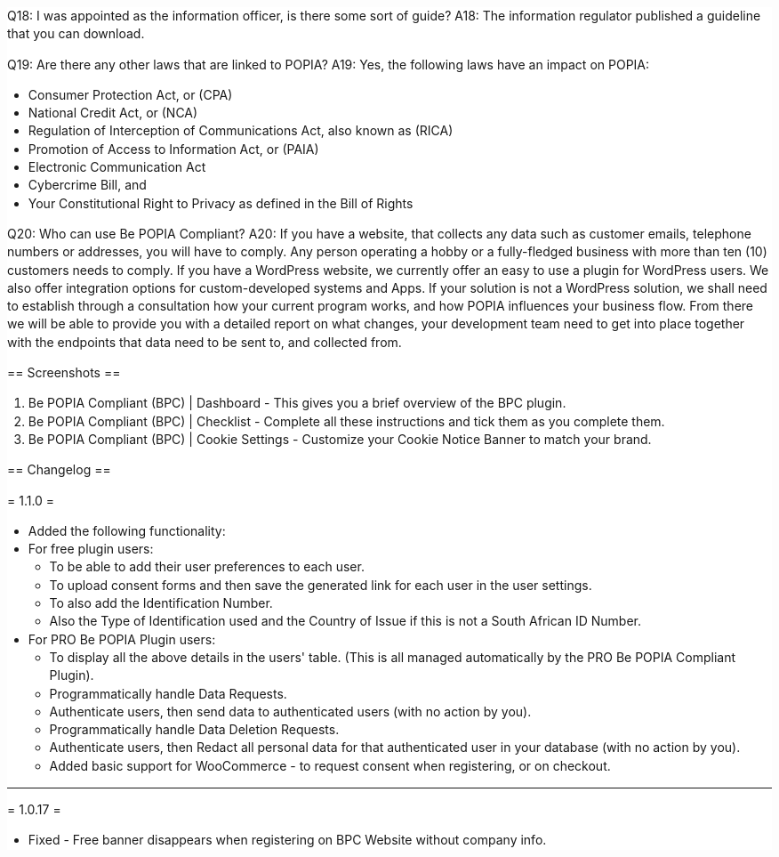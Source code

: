 Q18: I was appointed as the information officer, is there some sort of guide? 
A18: The information regulator published a guideline that you can download.

Q19: Are there any other laws that are linked to POPIA?
A19: Yes, the following laws have an impact on POPIA:
- Consumer Protection Act, or (CPA)
- National Credit Act, or (NCA)
- Regulation of Interception of Communications Act, also known as (RICA)
- Promotion of Access to Information Act, or (PAIA)
- Electronic Communication Act
- Cybercrime Bill, and
- Your Constitutional Right to Privacy as defined in the Bill of Rights

Q20: Who can use Be POPIA Compliant?
A20: If you have a website, that collects any data such as customer emails, telephone numbers or addresses, you will have to comply. Any person operating a hobby or a fully-fledged business with more than ten (10) customers needs to comply. If you have a WordPress website, we currently offer an easy to use a plugin for WordPress users. We also offer integration options for custom-developed systems and Apps. If your solution is not a WordPress solution, we shall need to establish through a consultation how your current program works, and how POPIA influences your business flow. From there we will be able to provide you with a detailed report on what changes, your development team need to get into place together with the endpoints that data need to be sent to, and collected from.


== Screenshots ==
1. Be POPIA Compliant (BPC) | Dashboard - This gives you a brief overview of the BPC plugin.
2. Be POPIA Compliant (BPC) | Checklist - Complete all these instructions and tick them as you complete them.
3. Be POPIA Compliant (BPC) | Cookie Settings - Customize your Cookie Notice Banner to match your brand.

== Changelog ==

= 1.1.0 =
* Added the following functionality:
*   For free plugin users: 
    *  To be able to add their user preferences to each user.
    *  To upload consent forms and then save the generated link for each user in the user settings.
    *  To also add the Identification Number.
    *  Also the Type of Identification used and the Country of Issue if this is not a South African ID Number.
*   For PRO Be POPIA Plugin users:
    *  To display all the above details in the users' table. (This is all managed automatically by the PRO Be POPIA Compliant Plugin).
    *  Programmatically handle Data Requests.
    *  Authenticate users, then send data to authenticated users (with no action by you).
    *  Programmatically handle Data Deletion Requests.
    *  Authenticate users, then Redact all personal data for that authenticated user in your database (with no action by you).
    *  Added basic support for WooCommerce - to request consent when registering, or on checkout.

_ _ _ _ _ _ _ _ _ _ _ _ _ _ _ _ _ _ _ _ _ _ _ _ _ _ _ _ _ _ _ _ _ _ _ _ _ _ _ _ _ _ _ _ _ _ _ _ _ _ _ _ _ _ _ _ _ _ _ _ _ _ _ _ 

= 1.0.17 =
* Fixed - Free banner disappears when registering on BPC Website without company info.

